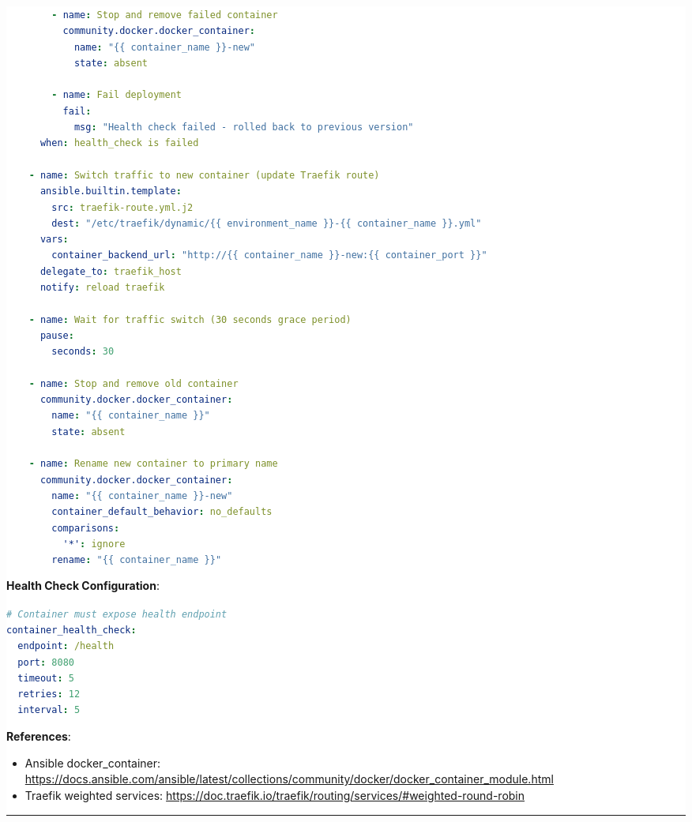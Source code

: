 ```yaml
        - name: Stop and remove failed container
          community.docker.docker_container:
            name: "{{ container_name }}-new"
            state: absent

        - name: Fail deployment
          fail:
            msg: "Health check failed - rolled back to previous version"
      when: health_check is failed

    - name: Switch traffic to new container (update Traefik route)
      ansible.builtin.template:
        src: traefik-route.yml.j2
        dest: "/etc/traefik/dynamic/{{ environment_name }}-{{ container_name }}.yml"
      vars:
        container_backend_url: "http://{{ container_name }}-new:{{ container_port }}"
      delegate_to: traefik_host
      notify: reload traefik

    - name: Wait for traffic switch (30 seconds grace period)
      pause:
        seconds: 30

    - name: Stop and remove old container
      community.docker.docker_container:
        name: "{{ container_name }}"
        state: absent

    - name: Rename new container to primary name
      community.docker.docker_container:
        name: "{{ container_name }}-new"
        container_default_behavior: no_defaults
        comparisons:
          '*': ignore
        rename: "{{ container_name }}"
```

**Health Check Configuration**:
```yaml
# Container must expose health endpoint
container_health_check:
  endpoint: /health
  port: 8080
  timeout: 5
  retries: 12
  interval: 5
```

**References**:
- Ansible docker_container: https://docs.ansible.com/ansible/latest/collections/community/docker/docker_container_module.html
- Traefik weighted services: https://doc.traefik.io/traefik/routing/services/#weighted-round-robin

---
